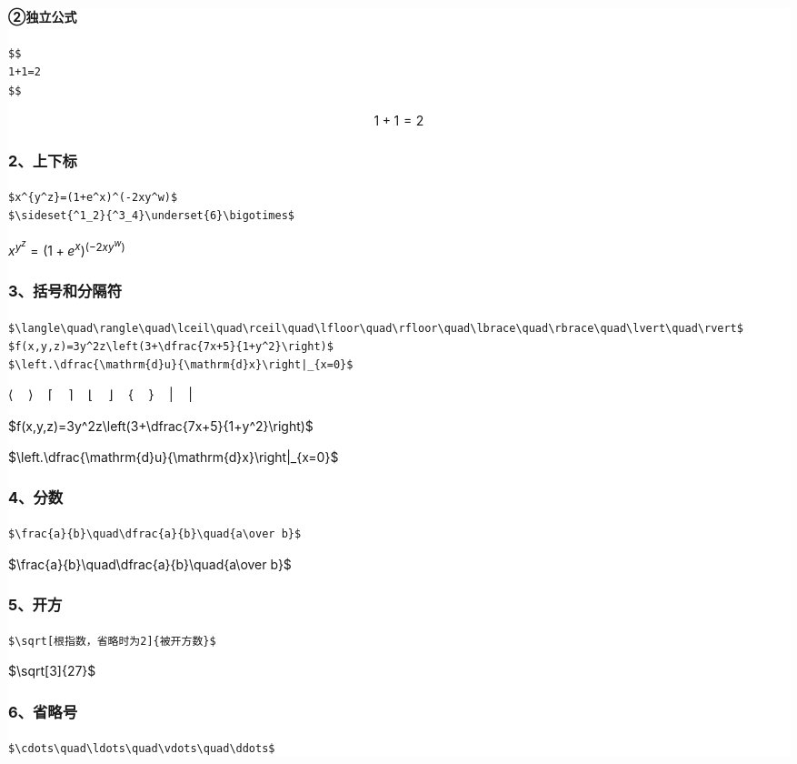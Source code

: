 #### ②独立公式

```
$$
1+1=2
$$
```

$$
1+1=2
$$

### 2、上下标

```
$x^{y^z}=(1+e^x)^(-2xy^w)$
$\sideset{^1_2}{^3_4}\underset{6}\bigotimes$
```

$x^{y^z}=(1+e^x)^(-2xy^w)$

### 3、括号和分隔符

```
$\langle\quad\rangle\quad\lceil\quad\rceil\quad\lfloor\quad\rfloor\quad\lbrace\quad\rbrace\quad\lvert\quad\rvert$
$f(x,y,z)=3y^2z\left(3+\dfrac{7x+5}{1+y^2}\right)$
$\left.\dfrac{\mathrm{d}u}{\mathrm{d}x}\right|_{x=0}$
```

$\langle\quad\rangle\quad\lceil\quad\rceil\quad\lfloor\quad\rfloor\quad\lbrace\quad\rbrace\quad\lvert\quad\rvert$

$f(x,y,z)=3y^2z\left(3+\dfrac{7x+5}{1+y^2}\right)$

$\left.\dfrac{\mathrm{d}u}{\mathrm{d}x}\right|_{x=0}$

### 4、分数

```
$\frac{a}{b}\quad\dfrac{a}{b}\quad{a\over b}$
```

$\frac{a}{b}\quad\dfrac{a}{b}\quad{a\over b}$

### 5、开方

```
$\sqrt[根指数，省略时为2]{被开方数}$
```

$\sqrt[3]{27}$

### 6、省略号

```
$\cdots\quad\ldots\quad\vdots\quad\ddots$
```
